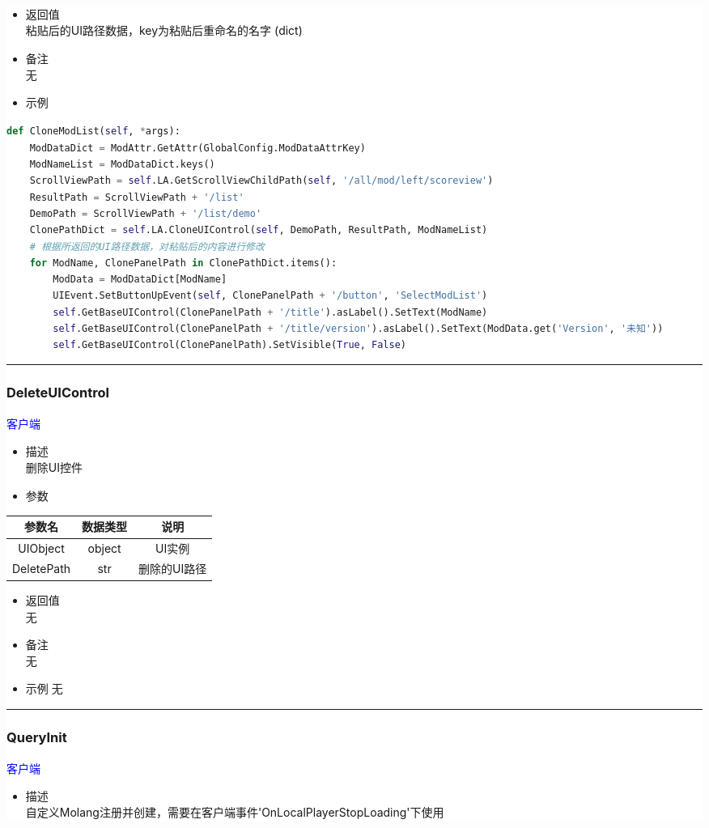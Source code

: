 - 返回值<br>
  粘贴后的UI路径数据，key为粘贴后重命名的名字 (dict)

- 备注<br>
无

- 示例
```python
def CloneModList(self, *args):
    ModDataDict = ModAttr.GetAttr(GlobalConfig.ModDataAttrKey)
    ModNameList = ModDataDict.keys()
    ScrollViewPath = self.LA.GetScrollViewChildPath(self, '/all/mod/left/scoreview')
    ResultPath = ScrollViewPath + '/list'
    DemoPath = ScrollViewPath + '/list/demo'
    ClonePathDict = self.LA.CloneUIControl(self, DemoPath, ResultPath, ModNameList)
    # 根据所返回的UI路径数据，对粘贴后的内容进行修改
    for ModName, ClonePanelPath in ClonePathDict.items():
        ModData = ModDataDict[ModName]
        UIEvent.SetButtonUpEvent(self, ClonePanelPath + '/button', 'SelectModList')
        self.GetBaseUIControl(ClonePanelPath + '/title').asLabel().SetText(ModName)
        self.GetBaseUIControl(ClonePanelPath + '/title/version').asLabel().SetText(ModData.get('Version', '未知'))
        self.GetBaseUIControl(ClonePanelPath).SetVisible(True, False)
```
------------

### <a id="deleteuicontrol"></a>DeleteUIControl
<font color=blue>客户端</font><br>
- 描述<br>
  删除UI控件

- 参数<br>

|参数名|数据类型|说明|
|:-:|:-:|:-:|
|UIObject|object|UI实例|
|DeletePath|str|删除的UI路径|
- 返回值<br>
无

- 备注<br>
无

- 示例
无
------------

### <a id="queryinit"></a>QueryInit
<font color=blue>客户端</font><br>
- 描述<br>
  自定义Molang注册并创建，需要在客户端事件'OnLocalPlayerStopLoading'下使用

